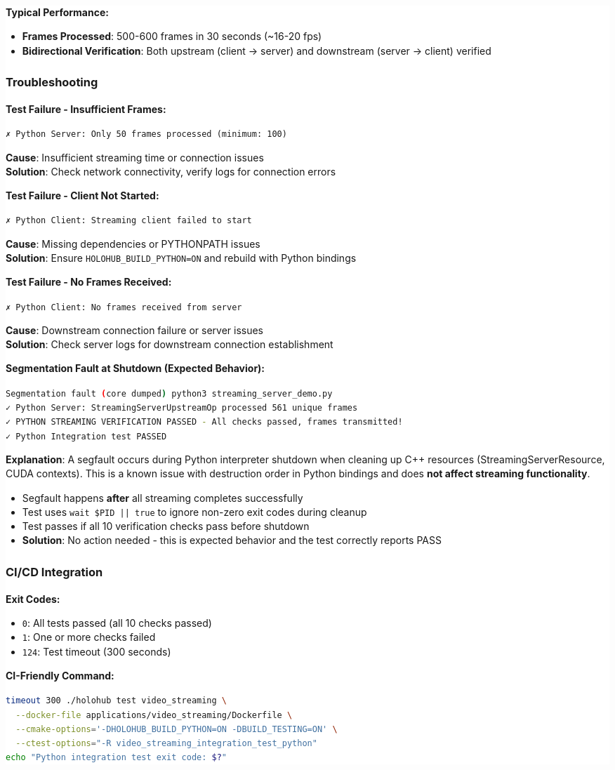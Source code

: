 **Typical Performance:**
- **Frames Processed**: 500-600 frames in 30 seconds (~16-20 fps)
- **Bidirectional Verification**: Both upstream (client → server) and downstream (server → client) verified


### Troubleshooting

**Test Failure - Insufficient Frames:**
```
✗ Python Server: Only 50 frames processed (minimum: 100)
```
**Cause**: Insufficient streaming time or connection issues  
**Solution**: Check network connectivity, verify logs for connection errors

**Test Failure - Client Not Started:**
```
✗ Python Client: Streaming client failed to start
```
**Cause**: Missing dependencies or PYTHONPATH issues  
**Solution**: Ensure `HOLOHUB_BUILD_PYTHON=ON` and rebuild with Python bindings

**Test Failure - No Frames Received:**
```
✗ Python Client: No frames received from server
```
**Cause**: Downstream connection failure or server issues  
**Solution**: Check server logs for downstream connection establishment

**Segmentation Fault at Shutdown (Expected Behavior):**
```bash
Segmentation fault (core dumped) python3 streaming_server_demo.py
✓ Python Server: StreamingServerUpstreamOp processed 561 unique frames
✓ PYTHON STREAMING VERIFICATION PASSED - All checks passed, frames transmitted!
✓ Python Integration test PASSED
```

**Explanation**: A segfault occurs during Python interpreter shutdown when cleaning up C++ resources (StreamingServerResource, CUDA contexts). This is a known issue with destruction order in Python bindings and does **not affect streaming functionality**.

- Segfault happens **after** all streaming completes successfully
- Test uses `wait $PID || true` to ignore non-zero exit codes during cleanup
- Test passes if all 10 verification checks pass before shutdown
- **Solution**: No action needed - this is expected behavior and the test correctly reports PASS

### CI/CD Integration

**Exit Codes:**
- `0`: All tests passed (all 10 checks passed)
- `1`: One or more checks failed
- `124`: Test timeout (300 seconds)

**CI-Friendly Command:**
```bash
timeout 300 ./holohub test video_streaming \
  --docker-file applications/video_streaming/Dockerfile \
  --cmake-options='-DHOLOHUB_BUILD_PYTHON=ON -DBUILD_TESTING=ON' \
  --ctest-options="-R video_streaming_integration_test_python"
echo "Python integration test exit code: $?"
```
